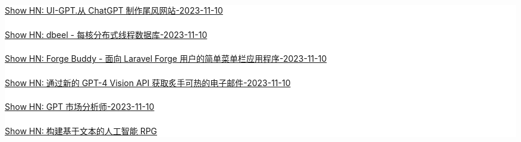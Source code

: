 <a target=_blank rel=nofollow href="https://chat.openai.com/g/g-eLEBPLViN-ui-gpt" >Show HN: UI-GPT.从 ChatGPT 制作尾风网站-2023-11-10</a><br/><br/><a target=_blank rel=nofollow href="https://github.com/tontinton/dbeel" >Show HN: dbeel - 每核分布式线程数据库-2023-11-10</a><br/><br/><a target=_blank rel=nofollow href="https://forgebuddy.com/" >Show HN: Forge Buddy - 面向 Laravel Forge 用户的简单菜单栏应用程序-2023-11-10</a><br/><br/><a target=_blank rel=nofollow href="https://www.roast.email/" >Show HN: 通过新的 GPT-4 Vision API 获取炙手可热的电子邮件-2023-11-10</a><br/><br/><a target=_blank rel=nofollow href="https://chat.openai.com/g/g-m5ZAgJ5jt-market-analyst" >Show HN: GPT 市场分析师-2023-11-10</a><br/><br/><a target=_blank rel=nofollow href="https://www.youtube.com/watch?v=xPbM5Rs1_8Y" >Show HN: 构建基于文本的人工智能 RPG